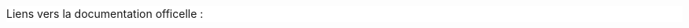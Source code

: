 Liens vers la documentation officelle :<u><a href="https://docs.github.com/fr/actions" target="_blank"><Badge type="info" text="Documentation" /></a></u>
